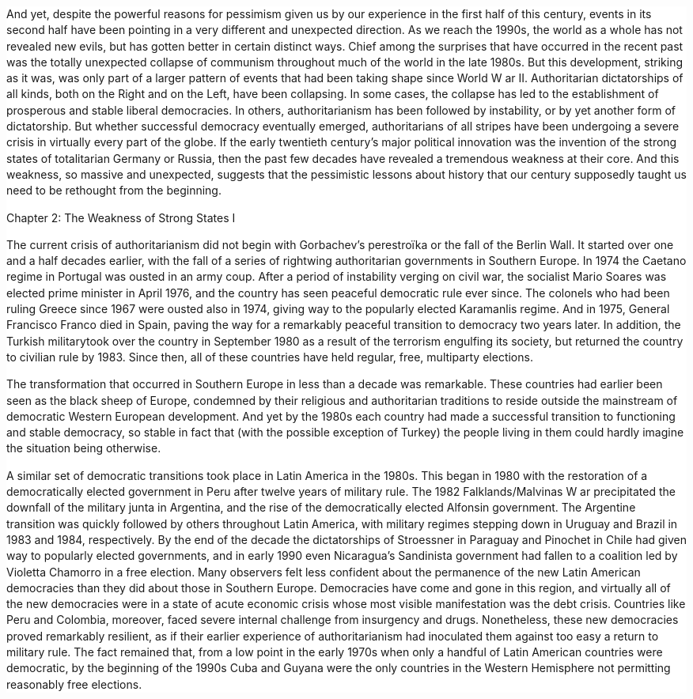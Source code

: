 And yet, despite the powerful reasons for pessimism given us by our experience in the first half of this century, events in its second half have been pointing in a very different and unexpected direction. As we reach the 1990s, the world as a whole has not revealed new evils, but has gotten better in certain distinct ways. Chief among the surprises that have occurred in the recent past was the totally unexpected collapse of communism throughout much of the world in the late 1980s. But this development, striking as it was, was only part of a larger pattern of events that had been taking shape since World W ar II. Authoritarian dictatorships of all kinds, both on the Right and on the Left, have been collapsing. In some cases, the collapse has led to the establishment of prosperous and stable liberal democracies. In others, authoritarianism has been followed by instability, or by yet another form of dictatorship. But whether successful democracy eventually emerged, authoritarians of all stripes have been undergoing a severe crisis in virtually every part of the globe. If the early twentieth century’s major political innovation was the invention of the strong states of totalitarian Germany or Russia, then the past few decades have revealed a tremendous weakness at their core. And this weakness, so massive and unexpected, suggests that the pessimistic lessons about history that our century supposedly taught us need to be rethought from the beginning.

Chapter 2: The Weakness of Strong States I

The current crisis of authoritarianism did not begin with Gorbachev’s perestroïka or the fall of the Berlin Wall. It started over one and a half decades earlier, with the fall of a series of rightwing authoritarian governments in Southern Europe. In 1974 the Caetano regime in Portugal was ousted in an army coup. After a period of instability verging on civil war, the socialist Mario Soares was elected prime minister in April 1976, and the country has seen peaceful democratic rule ever since. The colonels who had been ruling Greece since 1967 were ousted also in 1974, giving way to the popularly elected Karamanlis regime. And in 1975, General Francisco Franco died in Spain, paving the way for a remarkably peaceful transition to democracy two years later. In addition, the Turkish militarytook over the country in September 1980 as a result of the terrorism engulfing its society, but returned the country to civilian rule by 1983. Since then, all of these countries have held regular, free, multiparty elections.

The transformation that occurred in Southern Europe in less than a decade was remarkable. These countries had earlier been seen as the black sheep of Europe, condemned by their religious and authoritarian traditions to reside outside the mainstream of democratic Western European development. And yet by the 1980s each country had made a successful transition to functioning and stable democracy, so stable in fact that (with the possible exception of Turkey) the people living in them could hardly imagine the situation being otherwise.

A similar set of democratic transitions took place in Latin America in the 1980s. This began in 1980 with the restoration of a democratically elected government in Peru after twelve years of military rule. The 1982 Falklands/Malvinas W ar precipitated the downfall of the military junta in Argentina, and the rise of the democratically elected Alfonsin government. The Argentine transition was quickly followed by others throughout Latin America, with military regimes stepping down in Uruguay and Brazil in 1983 and 1984, respectively. By the end of the decade the dictatorships of Stroessner in Paraguay and Pinochet in Chile had given way to popularly elected governments, and in early 1990 even Nicaragua’s Sandinista government had fallen to a coalition led by Violetta Chamorro in a free election. Many observers felt less confident about the permanence of the new Latin American democracies than they did about those in Southern Europe. De­mocracies have come and gone in this region, and virtually all of the new democracies were in a state of acute economic crisis whose most visible manifestation was the debt crisis. Countries like Peru and Colombia, moreover, faced severe internal challenge from insurgency and drugs. Nonetheless, these new democracies proved remarkably resilient, as if their earlier experience of authoritarianism had inoculated them against too easy a return to military rule. The fact remained that, from a low point in the early 1970s when only a handful of Latin American countries were democratic, by the beginning of the 1990s Cuba and Guyana were the only countries in the Western Hemisphere not permitting reasonably free elections.

